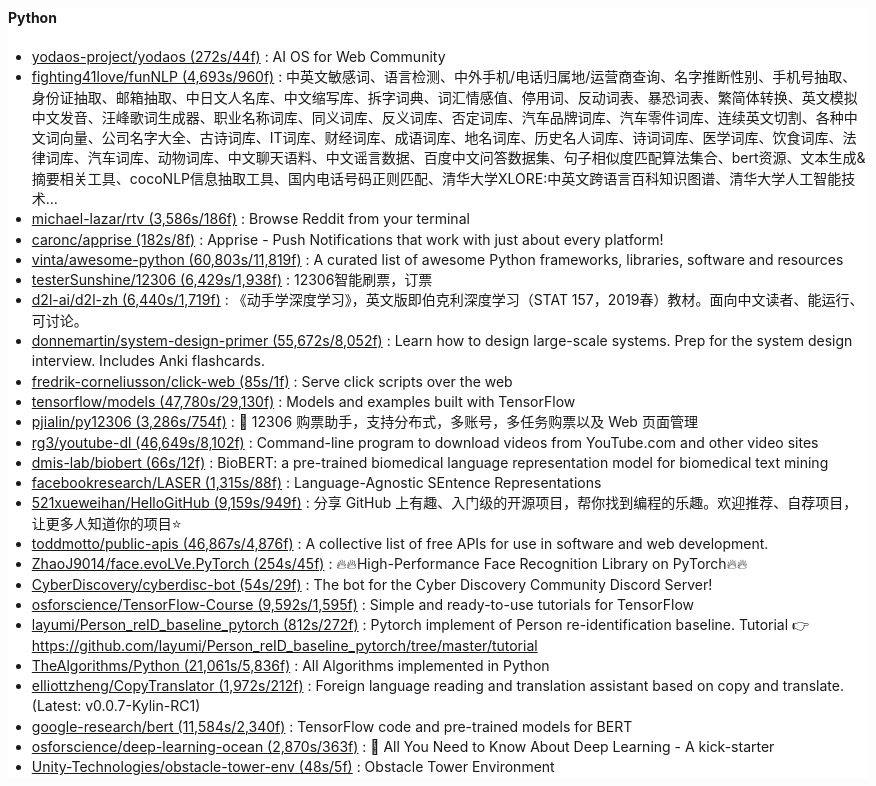 #### Python
* [yodaos-project/yodaos (272s/44f)](https://github.com/yodaos-project/yodaos) : AI OS for Web Community
* [fighting41love/funNLP (4,693s/960f)](https://github.com/fighting41love/funNLP) : 中英文敏感词、语言检测、中外手机/电话归属地/运营商查询、名字推断性别、手机号抽取、身份证抽取、邮箱抽取、中日文人名库、中文缩写库、拆字词典、词汇情感值、停用词、反动词表、暴恐词表、繁简体转换、英文模拟中文发音、汪峰歌词生成器、职业名称词库、同义词库、反义词库、否定词库、汽车品牌词库、汽车零件词库、连续英文切割、各种中文词向量、公司名字大全、古诗词库、IT词库、财经词库、成语词库、地名词库、历史名人词库、诗词词库、医学词库、饮食词库、法律词库、汽车词库、动物词库、中文聊天语料、中文谣言数据、百度中文问答数据集、句子相似度匹配算法集合、bert资源、文本生成&摘要相关工具、cocoNLP信息抽取工具、国内电话号码正则匹配、清华大学XLORE:中英文跨语言百科知识图谱、清华大学人工智能技术…
* [michael-lazar/rtv (3,586s/186f)](https://github.com/michael-lazar/rtv) : Browse Reddit from your terminal
* [caronc/apprise (182s/8f)](https://github.com/caronc/apprise) : Apprise - Push Notifications that work with just about every platform!
* [vinta/awesome-python (60,803s/11,819f)](https://github.com/vinta/awesome-python) : A curated list of awesome Python frameworks, libraries, software and resources
* [testerSunshine/12306 (6,429s/1,938f)](https://github.com/testerSunshine/12306) : 12306智能刷票，订票
* [d2l-ai/d2l-zh (6,440s/1,719f)](https://github.com/d2l-ai/d2l-zh) : 《动手学深度学习》，英文版即伯克利深度学习（STAT 157，2019春）教材。面向中文读者、能运行、可讨论。
* [donnemartin/system-design-primer (55,672s/8,052f)](https://github.com/donnemartin/system-design-primer) : Learn how to design large-scale systems. Prep for the system design interview. Includes Anki flashcards.
* [fredrik-corneliusson/click-web (85s/1f)](https://github.com/fredrik-corneliusson/click-web) : Serve click scripts over the web
* [tensorflow/models (47,780s/29,130f)](https://github.com/tensorflow/models) : Models and examples built with TensorFlow
* [pjialin/py12306 (3,286s/754f)](https://github.com/pjialin/py12306) : 🚂 12306 购票助手，支持分布式，多账号，多任务购票以及 Web 页面管理
* [rg3/youtube-dl (46,649s/8,102f)](https://github.com/rg3/youtube-dl) : Command-line program to download videos from YouTube.com and other video sites
* [dmis-lab/biobert (66s/12f)](https://github.com/dmis-lab/biobert) : BioBERT: a pre-trained biomedical language representation model for biomedical text mining
* [facebookresearch/LASER (1,315s/88f)](https://github.com/facebookresearch/LASER) : Language-Agnostic SEntence Representations
* [521xueweihan/HelloGitHub (9,159s/949f)](https://github.com/521xueweihan/HelloGitHub) : 分享 GitHub 上有趣、入门级的开源项目，帮你找到编程的乐趣。欢迎推荐、自荐项目，让更多人知道你的项目⭐️
* [toddmotto/public-apis (46,867s/4,876f)](https://github.com/toddmotto/public-apis) : A collective list of free APIs for use in software and web development.
* [ZhaoJ9014/face.evoLVe.PyTorch (254s/45f)](https://github.com/ZhaoJ9014/face.evoLVe.PyTorch) : 🔥🔥High-Performance Face Recognition Library on PyTorch🔥🔥
* [CyberDiscovery/cyberdisc-bot (54s/29f)](https://github.com/CyberDiscovery/cyberdisc-bot) : The bot for the Cyber Discovery Community Discord Server!
* [osforscience/TensorFlow-Course (9,592s/1,595f)](https://github.com/osforscience/TensorFlow-Course) : Simple and ready-to-use tutorials for TensorFlow
* [layumi/Person_reID_baseline_pytorch (812s/272f)](https://github.com/layumi/Person_reID_baseline_pytorch) : Pytorch implement of Person re-identification baseline. Tutorial 👉https://github.com/layumi/Person_reID_baseline_pytorch/tree/master/tutorial
* [TheAlgorithms/Python (21,061s/5,836f)](https://github.com/TheAlgorithms/Python) : All Algorithms implemented in Python
* [elliottzheng/CopyTranslator (1,972s/212f)](https://github.com/elliottzheng/CopyTranslator) : Foreign language reading and translation assistant based on copy and translate.(Latest: v0.0.7-Kylin-RC1)
* [google-research/bert (11,584s/2,340f)](https://github.com/google-research/bert) : TensorFlow code and pre-trained models for BERT
* [osforscience/deep-learning-ocean (2,870s/363f)](https://github.com/osforscience/deep-learning-ocean) : 📡 All You Need to Know About Deep Learning - A kick-starter
* [Unity-Technologies/obstacle-tower-env (48s/5f)](https://github.com/Unity-Technologies/obstacle-tower-env) : Obstacle Tower Environment

